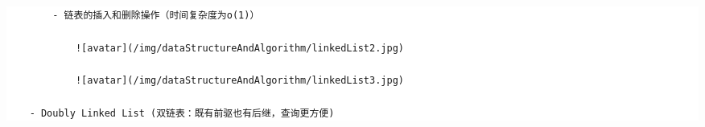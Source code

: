             - 链表的插入和删除操作（时间复杂度为o(1)）

                ![avatar](/img/dataStructureAndAlgorithm/linkedList2.jpg)

                ![avatar](/img/dataStructureAndAlgorithm/linkedList3.jpg)
                
        - Doubly Linked List (双链表：既有前驱也有后继，查询更方便)
